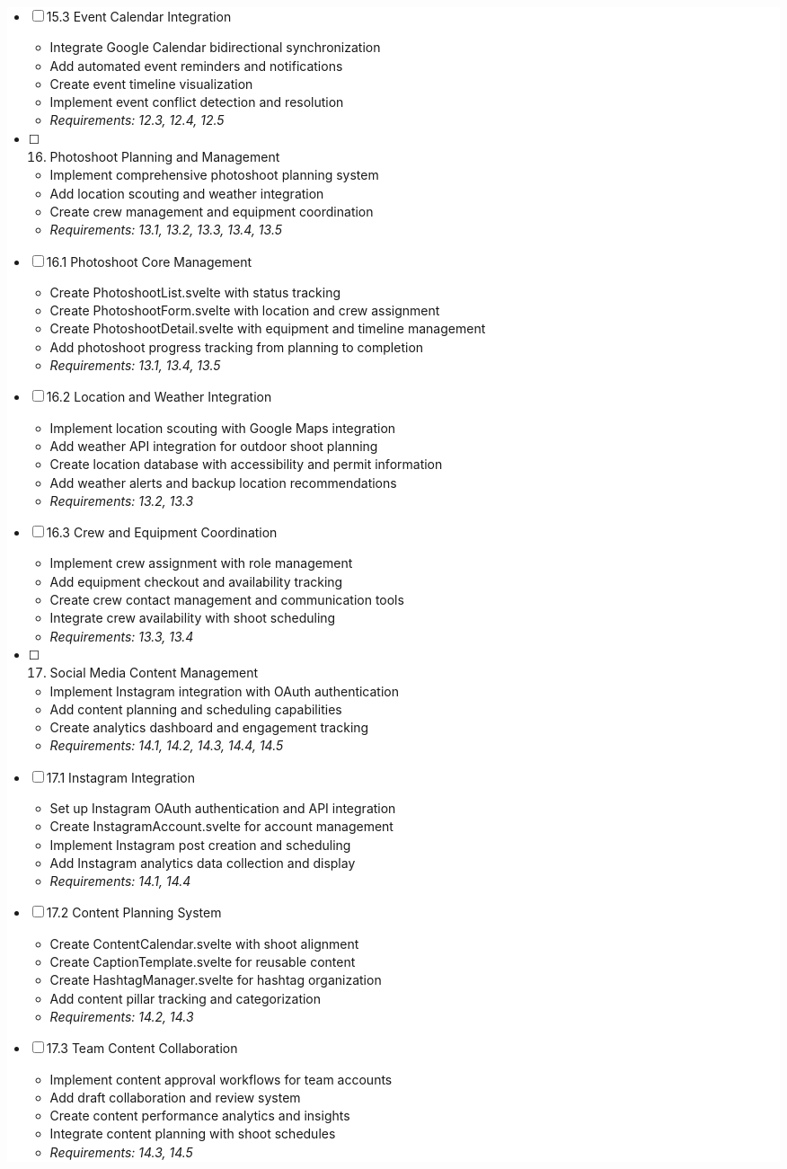 - [ ] 15.3 Event Calendar Integration
  - Integrate Google Calendar bidirectional synchronization
  - Add automated event reminders and notifications
  - Create event timeline visualization
  - Implement event conflict detection and resolution
  - _Requirements: 12.3, 12.4, 12.5_

- [ ] 16. Photoshoot Planning and Management
  - Implement comprehensive photoshoot planning system
  - Add location scouting and weather integration
  - Create crew management and equipment coordination
  - _Requirements: 13.1, 13.2, 13.3, 13.4, 13.5_

- [ ] 16.1 Photoshoot Core Management
  - Create PhotoshootList.svelte with status tracking
  - Create PhotoshootForm.svelte with location and crew assignment
  - Create PhotoshootDetail.svelte with equipment and timeline management
  - Add photoshoot progress tracking from planning to completion
  - _Requirements: 13.1, 13.4, 13.5_

- [ ] 16.2 Location and Weather Integration
  - Implement location scouting with Google Maps integration
  - Add weather API integration for outdoor shoot planning
  - Create location database with accessibility and permit information
  - Add weather alerts and backup location recommendations
  - _Requirements: 13.2, 13.3_

- [ ] 16.3 Crew and Equipment Coordination
  - Implement crew assignment with role management
  - Add equipment checkout and availability tracking
  - Create crew contact management and communication tools
  - Integrate crew availability with shoot scheduling
  - _Requirements: 13.3, 13.4_

- [ ] 17. Social Media Content Management
  - Implement Instagram integration with OAuth authentication
  - Add content planning and scheduling capabilities
  - Create analytics dashboard and engagement tracking
  - _Requirements: 14.1, 14.2, 14.3, 14.4, 14.5_

- [ ] 17.1 Instagram Integration
  - Set up Instagram OAuth authentication and API integration
  - Create InstagramAccount.svelte for account management
  - Implement Instagram post creation and scheduling
  - Add Instagram analytics data collection and display
  - _Requirements: 14.1, 14.4_

- [ ] 17.2 Content Planning System
  - Create ContentCalendar.svelte with shoot alignment
  - Create CaptionTemplate.svelte for reusable content
  - Create HashtagManager.svelte for hashtag organization
  - Add content pillar tracking and categorization
  - _Requirements: 14.2, 14.3_

- [ ] 17.3 Team Content Collaboration
  - Implement content approval workflows for team accounts
  - Add draft collaboration and review system
  - Create content performance analytics and insights
  - Integrate content planning with shoot schedules
  - _Requirements: 14.3, 14.5_
